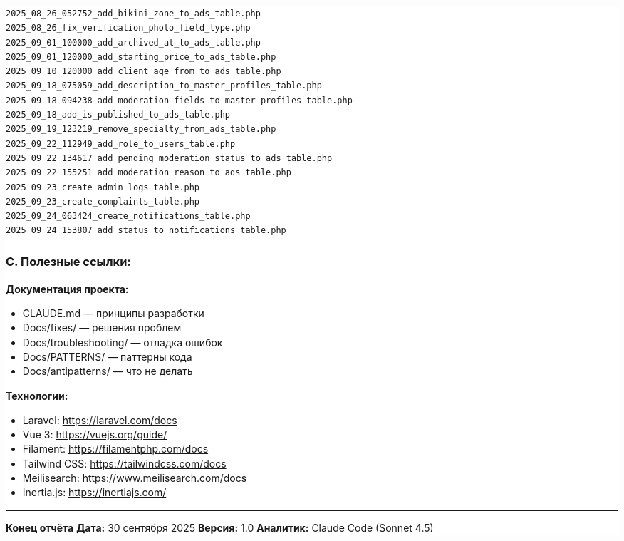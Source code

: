 ```
2025_08_26_052752_add_bikini_zone_to_ads_table.php
2025_08_26_fix_verification_photo_field_type.php
2025_09_01_100000_add_archived_at_to_ads_table.php
2025_09_01_120000_add_starting_price_to_ads_table.php
2025_09_10_120000_add_client_age_from_to_ads_table.php
2025_09_18_075059_add_description_to_master_profiles_table.php
2025_09_18_094238_add_moderation_fields_to_master_profiles_table.php
2025_09_18_add_is_published_to_ads_table.php
2025_09_19_123219_remove_specialty_from_ads_table.php
2025_09_22_112949_add_role_to_users_table.php
2025_09_22_134617_add_pending_moderation_status_to_ads_table.php
2025_09_22_155251_add_moderation_reason_to_ads_table.php
2025_09_23_create_admin_logs_table.php
2025_09_23_create_complaints_table.php
2025_09_24_063424_create_notifications_table.php
2025_09_24_153807_add_status_to_notifications_table.php
```

### C. Полезные ссылки:

**Документация проекта:**
- CLAUDE.md — принципы разработки
- Docs/fixes/ — решения проблем
- Docs/troubleshooting/ — отладка ошибок
- Docs/PATTERNS/ — паттерны кода
- Docs/antipatterns/ — что не делать

**Технологии:**
- Laravel: https://laravel.com/docs
- Vue 3: https://vuejs.org/guide/
- Filament: https://filamentphp.com/docs
- Tailwind CSS: https://tailwindcss.com/docs
- Meilisearch: https://www.meilisearch.com/docs
- Inertia.js: https://inertiajs.com/

---

**Конец отчёта**
**Дата:** 30 сентября 2025
**Версия:** 1.0
**Аналитик:** Claude Code (Sonnet 4.5)